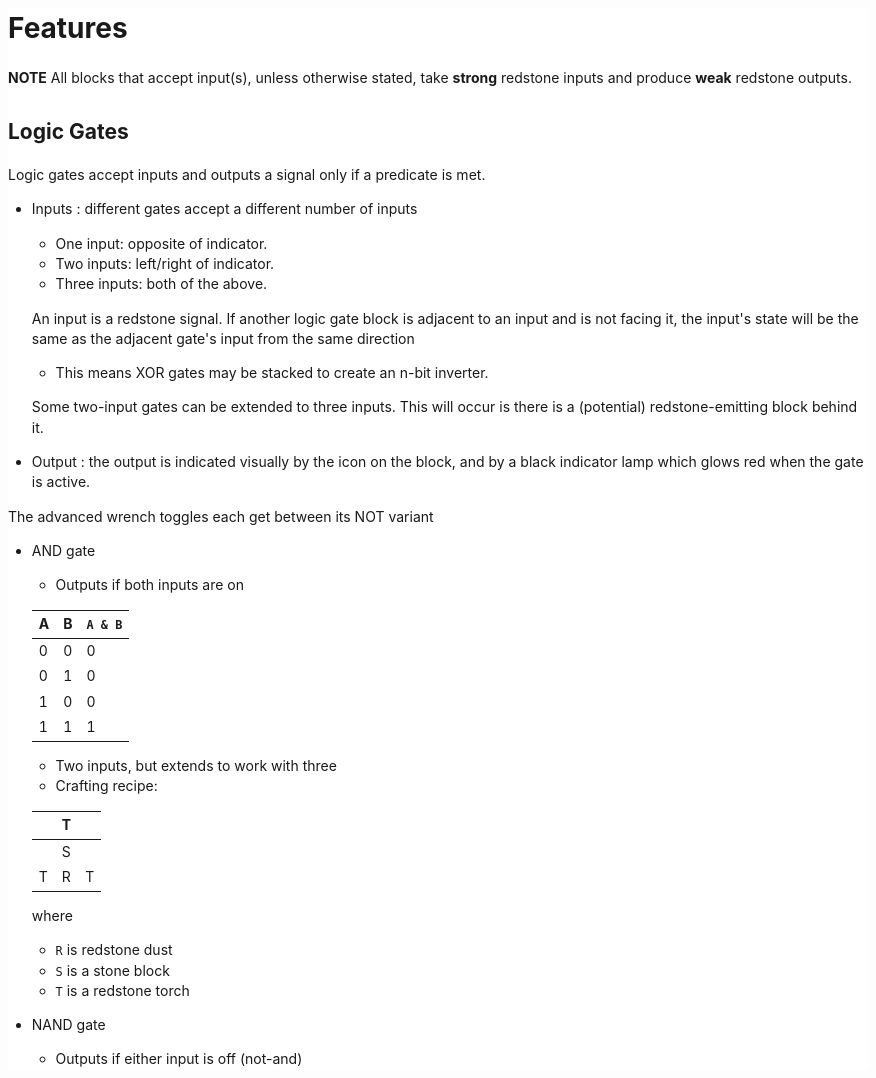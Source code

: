 # Features

**NOTE** All blocks that accept input(s), unless otherwise stated, take **strong** redstone inputs and produce **weak** redstone outputs.

## Logic Gates

Logic gates accept inputs and outputs a signal only if a predicate is met.
- Inputs : different gates accept a different number of inputs
    - One input: opposite of indicator.
    - Two inputs: left/right of indicator.
    - Three inputs: both of the above.

  An input is a redstone signal. If another logic gate block is adjacent to an input and is not facing it, the input's state will be the same as the adjacent gate's input from the same direction
    - This means XOR gates may be stacked to create an n-bit inverter.

  Some two-input gates can be extended to three inputs. This will occur is there is a (potential) redstone-emitting block behind it.

- Output : the output is indicated visually by the icon on the block, and by a black indicator lamp which glows red when the gate is active.

The advanced wrench toggles each get between its NOT variant

- AND gate
    - Outputs if both inputs are on

  | A | B | `A & B` |
  |---|---|---------|
  | 0 | 0 | 0       |
  | 0 | 1 | 0       |
  | 1 | 0 | 0       |
  | 1 | 1 | 1       |

    - Two inputs, but extends to work with three
    - Crafting recipe:

  |   | T |   |
  |---|---|---|
  |   | S |   |
  | T | R | T |

  where
    - `R` is redstone dust
    - `S` is a stone block
    - `T` is a redstone torch

- NAND gate
    - Outputs if either input is off (not-and)
